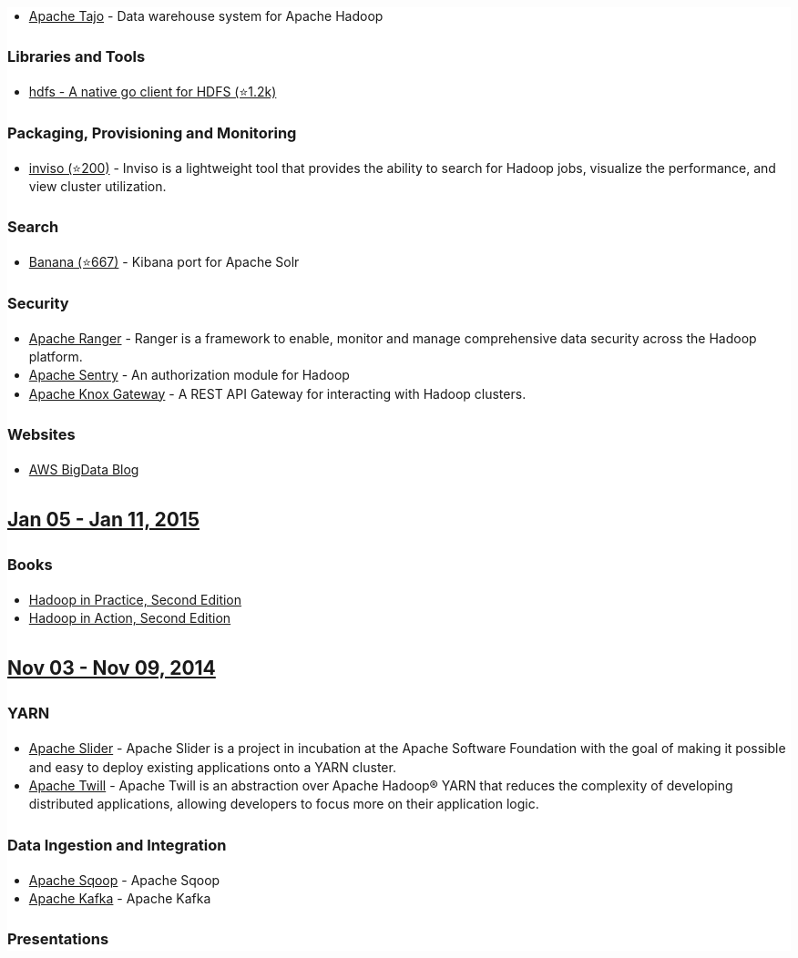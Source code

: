*   [Apache Tajo](http://tajo.apache.org/) - Data warehouse system for Apache Hadoop

### Libraries and Tools

*   [hdfs - A native go client for HDFS (⭐1.2k)](https://github.com/colinmarc/hdfs)

### Packaging, Provisioning and Monitoring

*   [inviso (⭐200)](https://github.com/Netflix/inviso) - Inviso is a lightweight tool that provides the ability to search for Hadoop jobs, visualize the performance, and view cluster utilization.

### Search

*   [Banana (⭐667)](https://github.com/LucidWorks/banana) - Kibana port for Apache Solr

### Security

*   [Apache Ranger](http://ranger.incubator.apache.org/) - Ranger is a framework to enable, monitor and manage comprehensive data security across the Hadoop platform.
*   [Apache Sentry](https://sentry.incubator.apache.org/) - An authorization module for Hadoop
*   [Apache Knox Gateway](https://knox.apache.org/) - A REST API Gateway for interacting with Hadoop clusters.

### Websites

*   [AWS BigData Blog](http://blogs.aws.amazon.com/bigdata/)

## [Jan 05 - Jan 11, 2015](/content/2015/1/README.md)

### Books

*   [Hadoop in Practice, Second Edition](http://www.manning.com/holmes2/)
*   [Hadoop in Action, Second Edition](http://www.manning.com/lam2/)

## [Nov 03 - Nov 09, 2014](/content/2014/44/README.md)

### YARN

*   [Apache Slider](http://slider.incubator.apache.org/) - Apache Slider is a project in incubation at the Apache Software Foundation with the goal of making it possible and easy to deploy existing applications onto a YARN cluster.
*   [Apache Twill](http://twill.incubator.apache.org/) - Apache Twill is an abstraction over Apache Hadoop® YARN that reduces the complexity of developing distributed applications, allowing developers to focus more on their application logic.

### Data Ingestion and Integration

*   [Apache Sqoop](http://sqoop.apache.org) - Apache Sqoop
*   [Apache Kafka](http://kafka.apache.org/) - Apache Kafka

### Presentations
